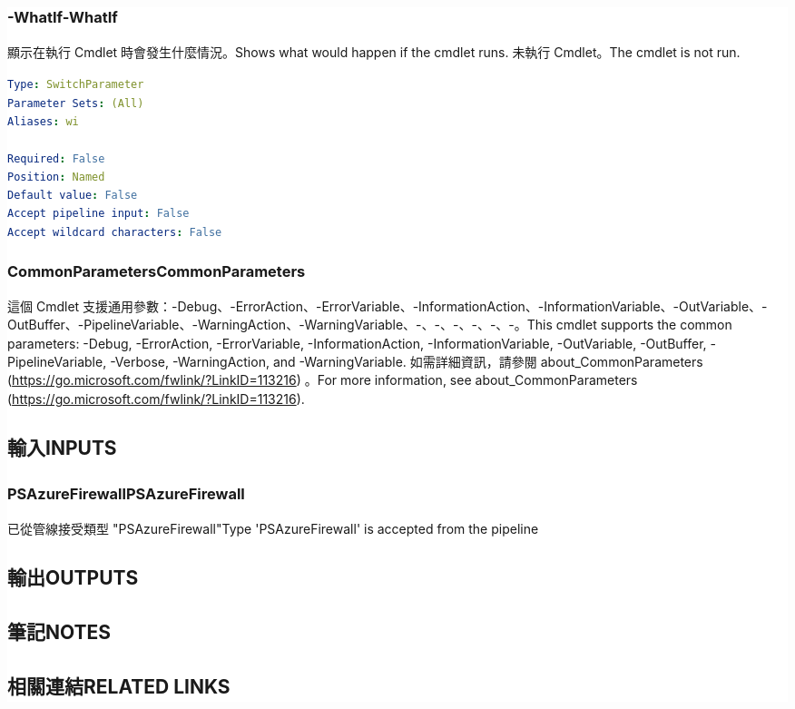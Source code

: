 ### <span data-ttu-id="d435d-132">-WhatIf</span><span class="sxs-lookup"><span data-stu-id="d435d-132">-WhatIf</span></span>
<span data-ttu-id="d435d-133">顯示在執行 Cmdlet 時會發生什麼情況。</span><span class="sxs-lookup"><span data-stu-id="d435d-133">Shows what would happen if the cmdlet runs.</span></span>
<span data-ttu-id="d435d-134">未執行 Cmdlet。</span><span class="sxs-lookup"><span data-stu-id="d435d-134">The cmdlet is not run.</span></span>

```yaml
Type: SwitchParameter
Parameter Sets: (All)
Aliases: wi

Required: False
Position: Named
Default value: False
Accept pipeline input: False
Accept wildcard characters: False
```

### <span data-ttu-id="d435d-135">CommonParameters</span><span class="sxs-lookup"><span data-stu-id="d435d-135">CommonParameters</span></span>
<span data-ttu-id="d435d-136">這個 Cmdlet 支援通用參數：-Debug、-ErrorAction、-ErrorVariable、-InformationAction、-InformationVariable、-OutVariable、-OutBuffer、-PipelineVariable、-WarningAction、-WarningVariable、-、-、-、-、-、-。</span><span class="sxs-lookup"><span data-stu-id="d435d-136">This cmdlet supports the common parameters: -Debug, -ErrorAction, -ErrorVariable, -InformationAction, -InformationVariable, -OutVariable, -OutBuffer, -PipelineVariable, -Verbose, -WarningAction, and -WarningVariable.</span></span> <span data-ttu-id="d435d-137">如需詳細資訊，請參閱 about_CommonParameters (https://go.microsoft.com/fwlink/?LinkID=113216) 。</span><span class="sxs-lookup"><span data-stu-id="d435d-137">For more information, see about_CommonParameters (https://go.microsoft.com/fwlink/?LinkID=113216).</span></span>

## <span data-ttu-id="d435d-138">輸入</span><span class="sxs-lookup"><span data-stu-id="d435d-138">INPUTS</span></span>

### <span data-ttu-id="d435d-139">PSAzureFirewall</span><span class="sxs-lookup"><span data-stu-id="d435d-139">PSAzureFirewall</span></span>
<span data-ttu-id="d435d-140">已從管線接受類型 "PSAzureFirewall"</span><span class="sxs-lookup"><span data-stu-id="d435d-140">Type 'PSAzureFirewall' is accepted from the pipeline</span></span>

## <span data-ttu-id="d435d-141">輸出</span><span class="sxs-lookup"><span data-stu-id="d435d-141">OUTPUTS</span></span>

## <span data-ttu-id="d435d-142">筆記</span><span class="sxs-lookup"><span data-stu-id="d435d-142">NOTES</span></span>

## <span data-ttu-id="d435d-143">相關連結</span><span class="sxs-lookup"><span data-stu-id="d435d-143">RELATED LINKS</span></span>
